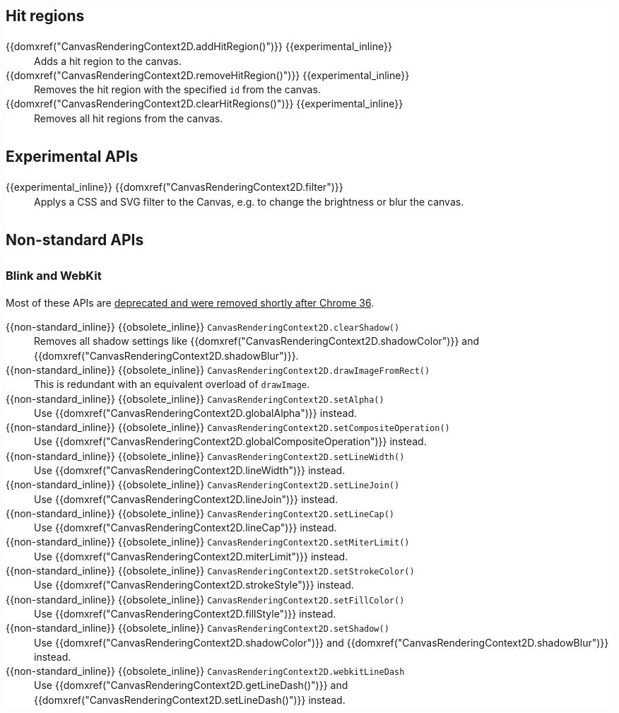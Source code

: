 <h2 id="Hit_regions">Hit regions</h2>

<dl>
 <dt>{{domxref("CanvasRenderingContext2D.addHitRegion()")}} {{experimental_inline}}</dt>
 <dd>Adds a hit region to the canvas.</dd>
 <dt>{{domxref("CanvasRenderingContext2D.removeHitRegion()")}} {{experimental_inline}}</dt>
 <dd>Removes the hit region with the specified <code>id</code> from the canvas.</dd>
 <dt>{{domxref("CanvasRenderingContext2D.clearHitRegions()")}} {{experimental_inline}}</dt>
 <dd>Removes all hit regions from the canvas.</dd>
</dl>

<h2 id="Experimental_APIs">Experimental APIs</h2>

<dl>
 <dt>{{experimental_inline}} {{domxref("CanvasRenderingContext2D.filter")}}</dt>
 <dd>Applys a CSS and SVG filter to the Canvas, e.g. to change the brightness or blur the canvas.</dd>
</dl>

<h2 id="Non-standard_APIs">Non-standard APIs</h2>

<h3 id="Blink_and_WebKit">Blink and WebKit</h3>

<p>Most of these APIs are <a href="https://code.google.com/p/chromium/issues/detail?id=363198">deprecated and were removed shortly after Chrome 36</a>.</p>

<dl>
 <dt>{{non-standard_inline}} {{obsolete_inline}} <code>CanvasRenderingContext2D.clearShadow()</code></dt>
 <dd>Removes all shadow settings like {{domxref("CanvasRenderingContext2D.shadowColor")}} and {{domxref("CanvasRenderingContext2D.shadowBlur")}}.</dd>
 <dt>{{non-standard_inline}} {{obsolete_inline}} <code>CanvasRenderingContext2D.drawImageFromRect()</code></dt>
 <dd>This is redundant with an equivalent overload of <code>drawImage</code>.</dd>
 <dt>{{non-standard_inline}} {{obsolete_inline}} <code>CanvasRenderingContext2D.setAlpha()</code></dt>
 <dd>Use {{domxref("CanvasRenderingContext2D.globalAlpha")}} instead.</dd>
 <dt>{{non-standard_inline}} {{obsolete_inline}} <code>CanvasRenderingContext2D.setCompositeOperation()</code></dt>
 <dd>Use {{domxref("CanvasRenderingContext2D.globalCompositeOperation")}} instead.</dd>
 <dt>{{non-standard_inline}} {{obsolete_inline}} <code>CanvasRenderingContext2D.setLineWidth()</code></dt>
 <dd>Use {{domxref("CanvasRenderingContext2D.lineWidth")}} instead.</dd>
 <dt>{{non-standard_inline}} {{obsolete_inline}} <code>CanvasRenderingContext2D.setLineJoin()</code></dt>
 <dd>Use {{domxref("CanvasRenderingContext2D.lineJoin")}} instead.</dd>
 <dt>{{non-standard_inline}} {{obsolete_inline}} <code>CanvasRenderingContext2D.setLineCap()</code></dt>
 <dd>Use {{domxref("CanvasRenderingContext2D.lineCap")}} instead.</dd>
 <dt>{{non-standard_inline}} {{obsolete_inline}} <code>CanvasRenderingContext2D.setMiterLimit()</code></dt>
 <dd>Use {{domxref("CanvasRenderingContext2D.miterLimit")}} instead.</dd>
 <dt>{{non-standard_inline}} {{obsolete_inline}} <code>CanvasRenderingContext2D.setStrokeColor()</code></dt>
 <dd>Use {{domxref("CanvasRenderingContext2D.strokeStyle")}} instead.</dd>
 <dt>{{non-standard_inline}} {{obsolete_inline}} <code>CanvasRenderingContext2D.setFillColor()</code></dt>
 <dd>Use {{domxref("CanvasRenderingContext2D.fillStyle")}} instead.</dd>
 <dt>{{non-standard_inline}} {{obsolete_inline}} <code>CanvasRenderingContext2D.setShadow()</code></dt>
 <dd>Use {{domxref("CanvasRenderingContext2D.shadowColor")}} and {{domxref("CanvasRenderingContext2D.shadowBlur")}} instead.</dd>
 <dt>{{non-standard_inline}} {{obsolete_inline}} <code>CanvasRenderingContext2D.webkitLineDash</code></dt>
 <dd>Use {{domxref("CanvasRenderingContext2D.getLineDash()")}} and {{domxref("CanvasRenderingContext2D.setLineDash()")}} instead.</dd>